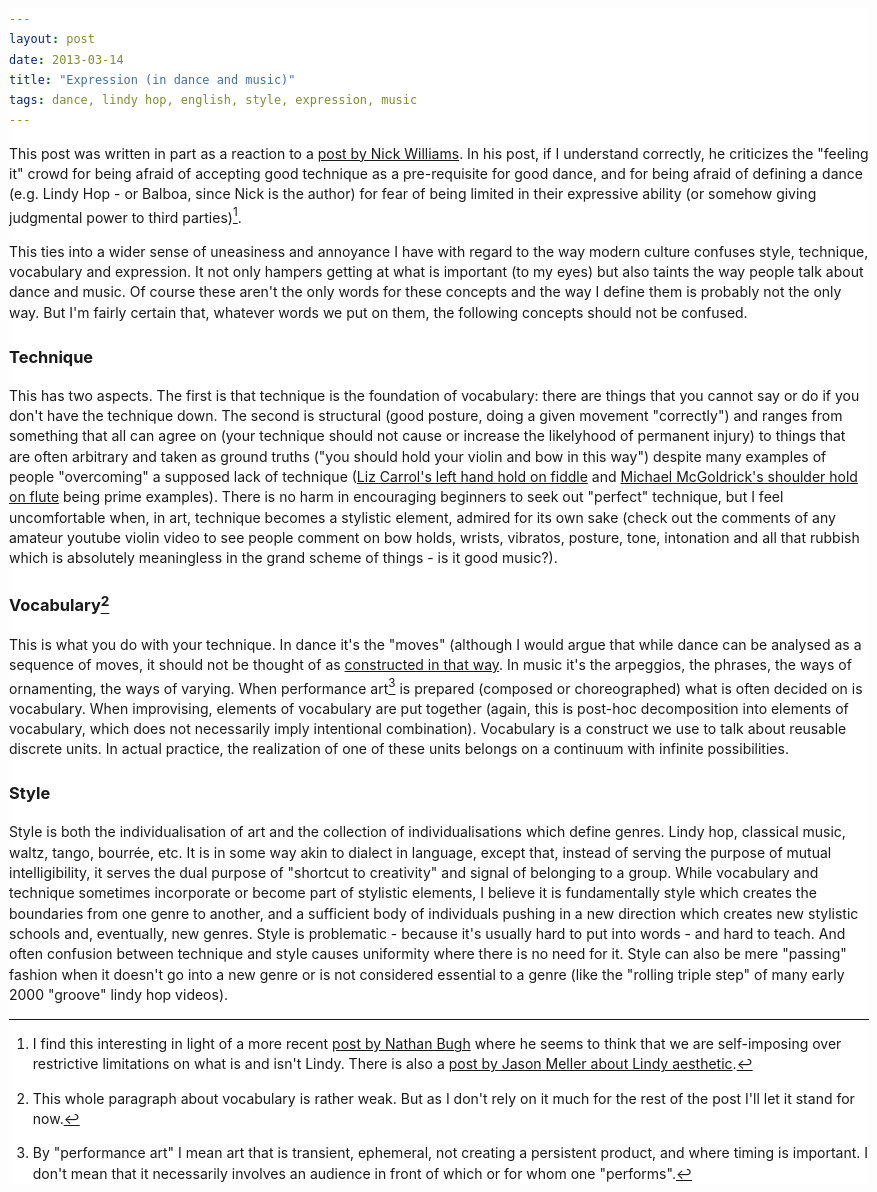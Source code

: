 ```yaml
---
layout: post
date: 2013-03-14
title: "Expression (in dance and music)"
tags: dance, lindy hop, english, style, expression, music
---
```

This post was written in part as a reaction to a [post by Nick Williams](http://www.swingnick.com/238/defining-a-dance/). In his post, if I understand correctly, he criticizes the "feeling it" crowd for being afraid of accepting good technique as a pre-requisite for good dance, and for being afraid of defining a dance (e.g. Lindy Hop - or Balboa, since Nick is the author) for fear of being limited in their expressive ability (or somehow giving judgmental power to third parties)[^1].

This ties into a wider sense of uneasiness and annoyance I have with regard to the way modern culture confuses style, technique, vocabulary and expression. It not only hampers getting at what is important (to my eyes) but also taints the way people talk about dance and music. Of course these aren't the only words for these concepts and the way I define them is probably not the only way. But I'm fairly certain that, whatever words we put on them, the following concepts should not be confused.

### Technique
This has two aspects. The first is that technique is the foundation of vocabulary: there are things that you cannot say or do if you don't have the technique down. The second is structural (good posture, doing a given movement "correctly") and ranges from something that all can agree on (your technique should not cause or increase the likelyhood of permanent injury) to things that are often arbitrary and taken as ground truths ("you should hold your violin and bow in this way") despite many examples of people "overcoming" a supposed lack of technique ([Liz Carrol's left hand hold on fiddle](http://www.youtube.com/watch?v=D4fT5V14uns) and [Michael McGoldrick's shoulder hold on flute](http://www.youtube.com/watch?v=oUrZ6j9O-_s) being prime examples). There is no harm in encouraging beginners to seek out "perfect" technique, but I feel uncomfortable when, in art, technique becomes a stylistic element, admired for its own sake (check out the comments of any amateur youtube violin video to see people comment on bow holds, wrists, vibratos, posture, tone, intonation and all that rubbish which is absolutely meaningless in the grand scheme of things - is it good music?).

### Vocabulary[^4]
This is what you do with your technique. In dance it's the "moves" (although I would argue that while dance can be analysed as a sequence of moves, it should not be thought of as [constructed in that way](http://gregdyke.tiddlyspot.com/#%5B%5BDe%20quoi%20est%20compos%C3%A9e%20la%20danse%20%3F%5D%5D). In music it's the arpeggios, the phrases, the ways of ornamenting, the ways of varying. When performance art[^3] is prepared (composed or choreographed) what is often decided on is vocabulary. When improvising, elements of vocabulary are put together (again, this is post-hoc decomposition into elements of vocabulary, which does not necessarily imply intentional combination). Vocabulary is a construct we use to talk about reusable discrete units. In actual practice, the realization of one of these units belongs on a continuum with infinite possibilities.

### Style
Style is both the individualisation of art and the collection of individualisations which define genres. Lindy hop, classical music, waltz, tango, bourrée, etc. It is in some way akin to dialect in language, except that, instead of serving the purpose of mutual intelligibility, it serves the dual purpose of "shortcut to creativity" and signal of belonging to a group. While vocabulary and technique sometimes incorporate or become part of stylistic elements, I believe it is fundamentally style which creates the boundaries from one genre to another, and a sufficient body of individuals pushing in a new direction which creates new stylistic schools and, eventually, new genres. Style is problematic - because it's usually hard to put into words - and hard to teach. And often confusion between technique and style causes uniformity where there is no need for it. Style can also be mere "passing" fashion when it doesn't go into a new genre or is not considered essential to a genre (like the "rolling triple step" of many early 2000 "groove" lindy hop videos).


[^1]: I find this interesting in light of a more recent [post by Nathan Bugh](http://www.jazzasmovement.com/infinilindy.html) where he seems to think that we are self-imposing over restrictive limitations on what is and isn't Lindy. There is also a [post by Jason Meller about Lindy aesthetic](http://jkmeller.wordpress.com/2012/02/20/a-lindy-aesthetic/). 
[^4]: This whole paragraph about vocabulary is rather weak. But as I don't rely on it much for the rest of the post I'll let it stand for now. 
[^3]: By "performance art" I mean art that is transient, ephemeral, not creating a persistent product, and where timing is important. I don't mean that it necessarily involves an audience in front of which or for whom one "performs".
[^2]: Though I can see why it might be a big deal if you were claiming to *teach* Lindy.